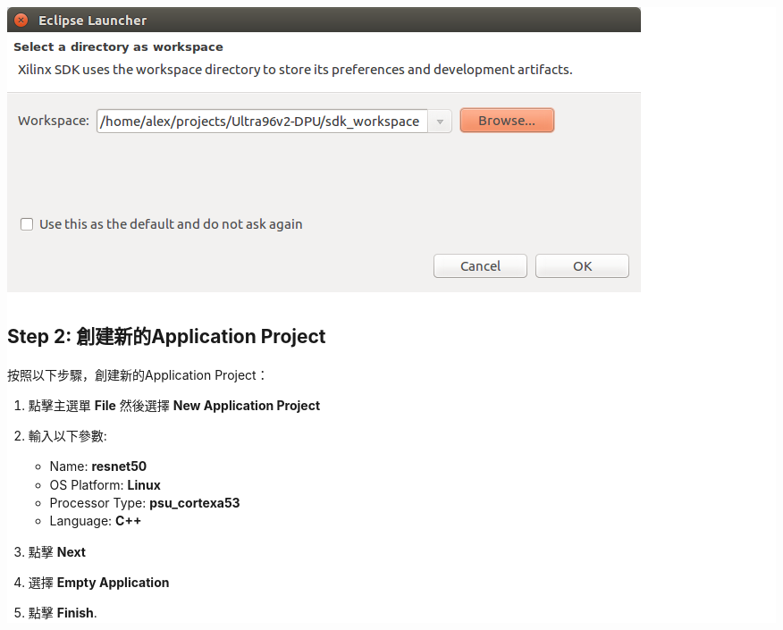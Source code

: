 ![SDK Workspace](/assets/posts/2019-10-10/sdk_workspace.png "SDK Workspace")

## Step 2: 創建新的Application Project

按照以下步驟，創建新的Application Project：

1. 點擊主選單 **File** 然後選擇 **New Application Project**

2. 輸入以下參數:
      - Name: **resnet50**
      - OS Platform: **Linux**
      - Processor Type: **psu_cortexa53**
      - Language: **C++**


3. 點擊 **Next**

4. 選擇 **Empty Application**

5. 點擊 **Finish**.
